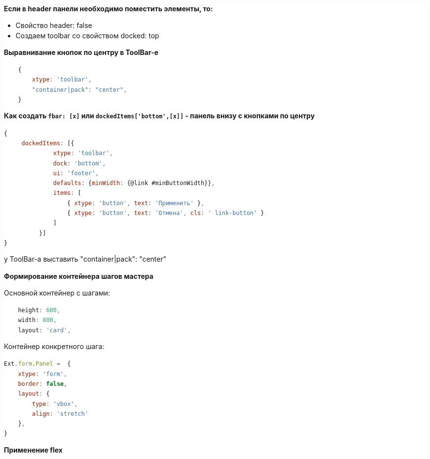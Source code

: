 
**Если в header панели необходимо поместить элементы, то:**

- Свойство header: false
- Создаем toolbar со свойством docked: top

**Выравнивание кнопок по центру в ToolBar-e**

``` javascript
    {
        xtype: 'toolbar',
        "container|pack": "center",
    }
```

**Как создать `fbar: [x]` или `dockedItems['bottom',[x]]` - панель внизу с кнопками по центру**

``` javascript
{
     dockedItems: [{
              xtype: 'toolbar',
              dock: 'bottom',
              ui: 'footer',
              defaults: {minWidth: {@link #minButtonWidth}},
              items: [
                  { xtype: 'button', text: 'Применить' },
                  { xtype: 'button', text: 'Отмена', cls: ' link-button' }
              ]
          }]
}
```

у ToolBar-а выставить  "container|pack": "center"

**Формирование контейнера шагов мастера**

Основной контейнер с шагами:

``` javascript
    height: 600,
    width: 800,
    layout: 'card',
```

Контейнер конкретного шага:

``` javascript
Ext.form.Panel =  {
    xtype: 'form',
    border: false,
    layout: {
        type: 'vbox',
        align: 'stretch'
    },
}
```

**Применение flex**
